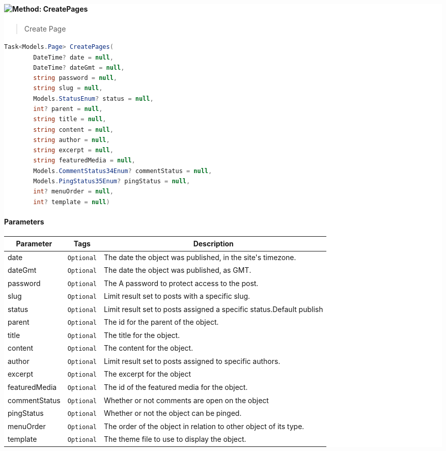 
#### <a name="create_pages"></a>![Method: ](https://apidocs.io/img/method.png "WordpressV2API.PCL.Controllers.APIController.CreatePages") CreatePages

> Create Page


```csharp
Task<Models.Page> CreatePages(
        DateTime? date = null,
        DateTime? dateGmt = null,
        string password = null,
        string slug = null,
        Models.StatusEnum? status = null,
        int? parent = null,
        string title = null,
        string content = null,
        string author = null,
        string excerpt = null,
        string featuredMedia = null,
        Models.CommentStatus34Enum? commentStatus = null,
        Models.PingStatus35Enum? pingStatus = null,
        int? menuOrder = null,
        int? template = null)
```

#### Parameters

| Parameter | Tags | Description |
|-----------|------|-------------|
| date |  ``` Optional ```  | The date the object was published, in the site's timezone. |
| dateGmt |  ``` Optional ```  | The date the object was published, as GMT. |
| password |  ``` Optional ```  | The A password to protect access to the post. |
| slug |  ``` Optional ```  | Limit result set to posts with a specific slug. |
| status |  ``` Optional ```  | Limit result set to posts assigned a specific status.Default publish |
| parent |  ``` Optional ```  | The id for the parent of the object. |
| title |  ``` Optional ```  | The title for the object. |
| content |  ``` Optional ```  | The content for the object. |
| author |  ``` Optional ```  | Limit result set to posts assigned to specific authors. |
| excerpt |  ``` Optional ```  | The excerpt for the object |
| featuredMedia |  ``` Optional ```  | The id of the featured media for the object. |
| commentStatus |  ``` Optional ```  | Whether or not comments are open on the object |
| pingStatus |  ``` Optional ```  | Whether or not the object can be pinged. |
| menuOrder |  ``` Optional ```  | The order of the object in relation to other object of its type. |
| template |  ``` Optional ```  | The theme file to use to display the object. |
